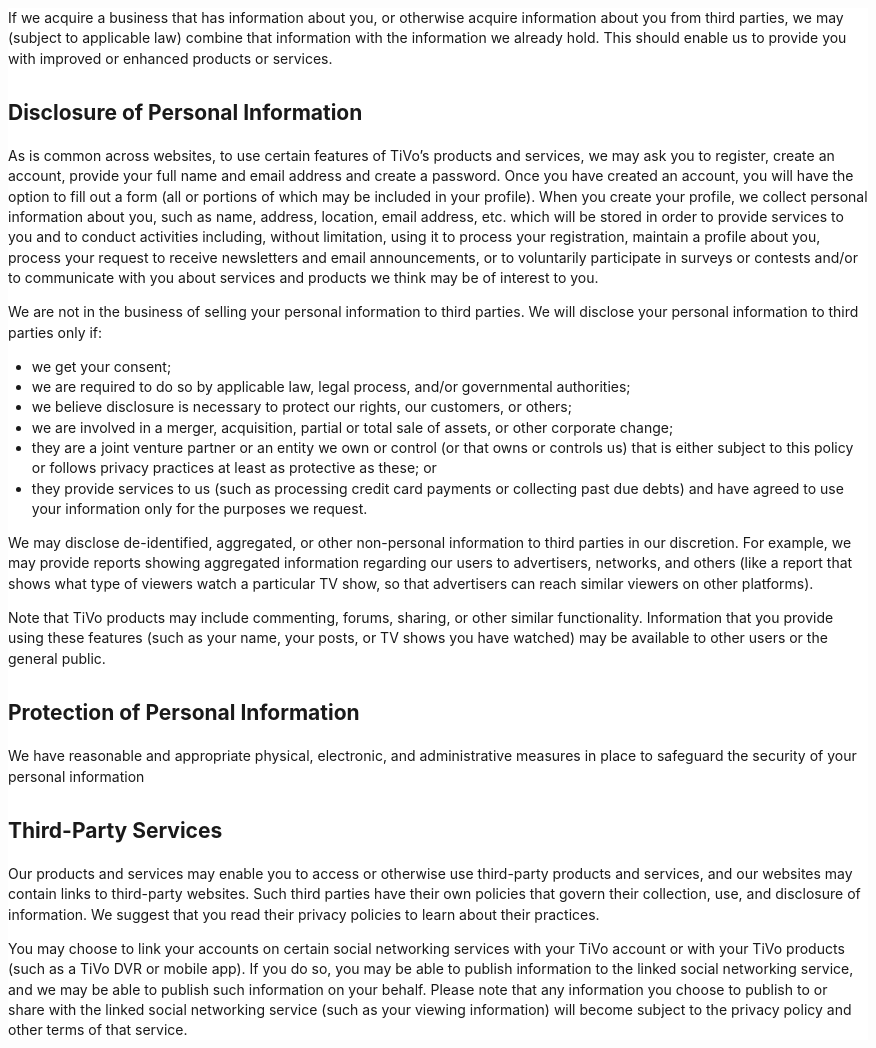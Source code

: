 If we acquire a business that has information about you, or otherwise acquire information about you from third parties, we may (subject to applicable law) combine that information with the information we already hold. This should enable us to provide you with improved or enhanced products or services.

## Disclosure of Personal Information

As is common across websites, to use certain features of TiVo’s products and services, we may ask you to register, create an account, provide your full name and email address and create a password. Once you have created an account, you will have the option to fill out a form (all or portions of which may be included in your profile). When you create your profile, we collect personal information about you, such as name, address, location, e­mail address, etc. which will be stored in order to provide services to you and to conduct activities including, without limitation, using it to process your registration, maintain a profile about you, process your request to receive newsletters and email announcements, or to voluntarily participate in surveys or contests and/or to communicate with you about services and products we think may be of interest to you.

We are not in the business of selling your personal information to third parties. We will disclose your personal information to third parties only if:

  * we get your consent;
  * we are required to do so by applicable law, legal process, and/or governmental authorities;
  * we believe disclosure is necessary to protect our rights, our customers, or others;
  * we are involved in a merger, acquisition, partial or total sale of assets, or other corporate change;
  * they are a joint venture partner or an entity we own or control (or that owns or controls us) that is either subject to this policy or follows privacy practices at least as protective as these; or
  * they provide services to us (such as processing credit card payments or collecting past due debts) and have agreed to use your information only for the purposes we request.



We may disclose de-identified, aggregated, or other non-personal information to third parties in our discretion. For example, we may provide reports showing aggregated information regarding our users to advertisers, networks, and others (like a report that shows what type of viewers watch a particular TV show, so that advertisers can reach similar viewers on other platforms).

Note that TiVo products may include commenting, forums, sharing, or other similar functionality. Information that you provide using these features (such as your name, your posts, or TV shows you have watched) may be available to other users or the general public.

## Protection of Personal Information

We have reasonable and appropriate physical, electronic, and administrative measures in place to safeguard the security of your personal information

## Third-Party Services

Our products and services may enable you to access or otherwise use third-party products and services, and our websites may contain links to third-party websites. Such third parties have their own policies that govern their collection, use, and disclosure of information. We suggest that you read their privacy policies to learn about their practices. 

You may choose to link your accounts on certain social networking services with your TiVo account or with your TiVo products (such as a TiVo DVR or mobile app). If you do so, you may be able to publish information to the linked social networking service, and we may be able to publish such information on your behalf. Please note that any information you choose to publish to or share with the linked social networking service (such as your viewing information) will become subject to the privacy policy and other terms of that service.
